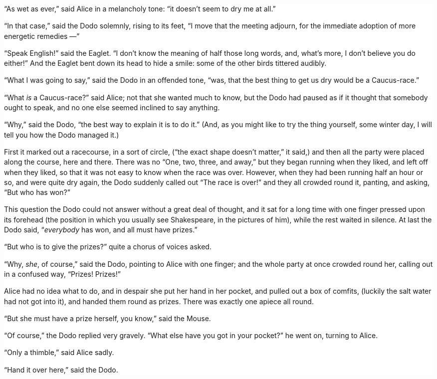 “As wet as ever,” said Alice in a melancholy tone: “it doesn’t seem to dry me at all.”

“In that case,” said the Dodo solemnly, rising to its feet, “I move that the meeting adjourn, for the immediate adoption of more energetic remedies ⁠—”

“Speak English!” said the Eaglet. “I don’t know the meaning of half those long words, and, what’s more, I don’t believe you do either!” And the Eaglet bent down its head to hide a smile: some of the other birds tittered audibly.

“What I was going to say,” said the Dodo in an offended tone, “was, that the best thing to get us dry would be a Caucus-race.”

“What _is_ a Caucus-race?” said Alice; not that she wanted much to know, but the Dodo had paused as if it thought that somebody ought to speak, and no one else seemed inclined to say anything.

“Why,” said the Dodo, “the best way to explain it is to do it.” (And, as you might like to try the thing yourself, some winter day, I will tell you how the Dodo managed it.)

First it marked out a racecourse, in a sort of circle, (“the exact shape doesn’t matter,” it said,) and then all the party were placed along the course, here and there. There was no “One, two, three, and away,” but they began running when they liked, and left off when they liked, so that it was not easy to know when the race was over. However, when they had been running half an hour or so, and were quite dry again, the Dodo suddenly called out “The race is over!” and they all crowded round it, panting, and asking, “But who has won?”

This question the Dodo could not answer without a great deal of thought, and it sat for a long time with one finger pressed upon its forehead (the position in which you usually see Shakespeare, in the pictures of him), while the rest waited in silence. At last the Dodo said, “_everybody_ has won, and all must have prizes.”

“But who is to give the prizes?” quite a chorus of voices asked.

“Why, _she_, of course,” said the Dodo, pointing to Alice with one finger; and the whole party at once crowded round her, calling out in a confused way, “Prizes! Prizes!”

Alice had no idea what to do, and in despair she put her hand in her pocket, and pulled out a box of comfits, (luckily the salt water had not got into it), and handed them round as prizes. There was exactly one apiece all round.

“But she must have a prize herself, you know,” said the Mouse.

“Of course,” the Dodo replied very gravely. “What else have you got in your pocket?” he went on, turning to Alice.

“Only a thimble,” said Alice sadly.

“Hand it over here,” said the Dodo.

<script setup>
import pix10 from "./images/illustration-10.png"